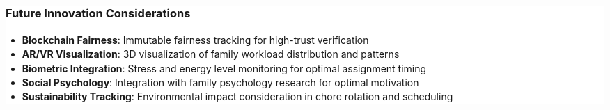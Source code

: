 ### Future Innovation Considerations
- **Blockchain Fairness**: Immutable fairness tracking for high-trust verification
- **AR/VR Visualization**: 3D visualization of family workload distribution and patterns
- **Biometric Integration**: Stress and energy level monitoring for optimal assignment timing
- **Social Psychology**: Integration with family psychology research for optimal motivation
- **Sustainability Tracking**: Environmental impact consideration in chore rotation and scheduling